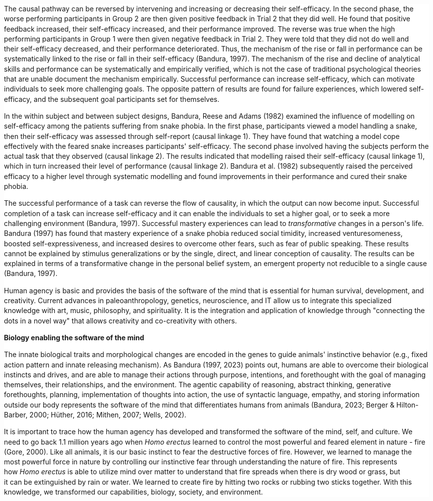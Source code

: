 The causal pathway can be reversed by intervening and increasing or decreasing their self-efficacy. In the second phase, the worse performing participants in Group 2 are then given positive feedback in Trial 2 that they did well. He found that positive feedback increased, their self-efficacy increased, and their performance improved. The reverse was true when the high performing participants in Group 1 were then given negative feedback in Trial 2. They were told that they did not do well and their self-efficacy decreased, and their performance deteriorated. Thus, the mechanism of the rise or fall in performance can be systematically linked to the rise or fall in their self-efficacy (Bandura, 1997). The mechanism of the rise and decline of analytical skills and performance can be systematically and empirically verified, which is not the case of traditional psychological theories that are unable document the mechanism empirically. Successful performance can increase self-efficacy, which can motivate individuals to seek more challenging goals. The opposite pattern of results are found for failure experiences, which lowered self-efficacy, and the subsequent goal participants set for themselves.

In the within subject and between subject designs, Bandura, Reese and Adams (1982) examined the influence of modelling on self-efficacy among the patients suffering from snake phobia. In the first phase, participants viewed a model handling a snake, then their self-efficacy was assessed through self-report (causal linkage 1). They have found that watching a model cope effectively with the feared snake increases participants' self-efficacy. The second phase involved having the subjects perform the actual task that they observed (causal linkage 2). The results indicated that modelling raised their self-efficacy (causal linkage 1), which in turn increased their level of performance (causal linkage 2). Bandura et al. (1982) subsequently raised the perceived efficacy to a higher level through systematic modelling and found improvements in their performance and cured their snake phobia.

The successful performance of a task can reverse the flow of causality, in which the output can now become input. Successful completion of a task can increase self-efficacy and it can enable the individuals to set a higher goal, or to seek a more challenging environment (Bandura, 1997). Successful mastery experiences can lead to *transformative* changes in a person's life. Bandura (1997) has found that mastery experience of a snake phobia reduced social timidity, increased venturesomeness, boosted self-expressiveness, and increased desires to overcome other fears, such as fear of public speaking. These results cannot be explained by stimulus generalizations or by the single, direct, and linear conception of causality. The results can be explained in terms of a transformative change in the personal belief system, an emergent property not reducible to a single cause (Bandura, 1997). 

Human agency is basic and provides the basis of the software of the mind that is essential for human survival, development, and creativity. Current advances in paleoanthropology, genetics, neuroscience, and IT allow us to integrate this specialized knowledge with art, music, philosophy, and spirituality. It is the integration and application of knowledge through "connecting the dots in a novel way" that allows creativity and co-creativity with others. 

**Biology enabling the software of the mind**

The innate biological traits and morphological changes are encoded in the genes to guide animals' instinctive behavior (e.g., fixed action pattern and innate releasing mechanism). As Bandura (1997, 2023) points out, humans are able to overcome their biological instincts and drives, and are able to manage their actions through purpose, intentions, and forethought with the goal of managing themselves, their relationships, and the environment. The agentic capability of reasoning, abstract thinking, generative forethoughts, planning, implementation of thoughts into action, the use of syntactic language, empathy, and storing information outside our body represents the software of the mind that differentiates humans from animals (Bandura, 2023; Berger & Hilton-Barber, 2000; Hüther, 2016; Mithen, 2007; Wells, 2002). 

It is important to trace how the human agency has developed and transformed the software of the mind, self, and culture. We need to go back 1.1 million years ago when *Homo erectus* learned to control the most powerful and feared element in nature - fire (Gore, 2000). Like all animals, it is our basic instinct to fear the destructive forces of fire. However, we learned to manage the most powerful force in nature by controlling our instinctive fear through understanding the nature of fire. This represents how *Homo erectus* is able to utilize mind over matter to understand that fire spreads when there is dry wood or grass, but it can be extinguished by rain or water. We learned to create fire by hitting two rocks or rubbing two sticks together. With this knowledge, we transformed our capabilities, biology, society, and environment.

